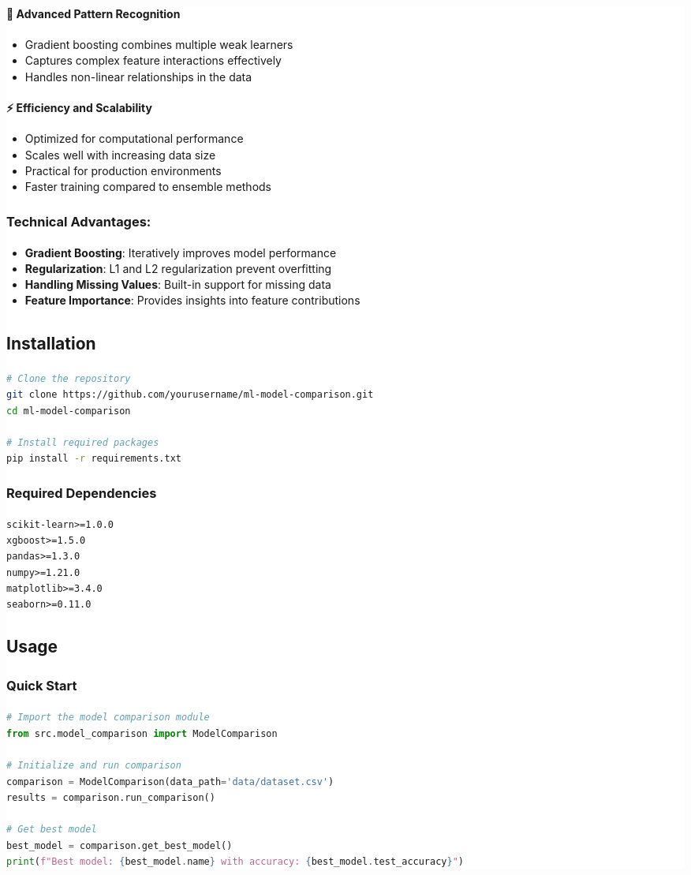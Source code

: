 #### 🧠 **Advanced Pattern Recognition**
- Gradient boosting combines multiple weak learners
- Captures complex feature interactions effectively
- Handles non-linear relationships in the data

#### ⚡ **Efficiency and Scalability**
- Optimized for computational performance
- Scales well with increasing data size
- Practical for production environments
- Faster training compared to ensemble methods

### Technical Advantages:
- **Gradient Boosting**: Iteratively improves model performance
- **Regularization**: L1 and L2 regularization prevent overfitting
- **Handling Missing Values**: Built-in support for missing data
- **Feature Importance**: Provides insights into feature contributions

## Installation

```bash
# Clone the repository
git clone https://github.com/yourusername/ml-model-comparison.git
cd ml-model-comparison

# Install required packages
pip install -r requirements.txt
```

### Required Dependencies
```
scikit-learn>=1.0.0
xgboost>=1.5.0
pandas>=1.3.0
numpy>=1.21.0
matplotlib>=3.4.0
seaborn>=0.11.0
```

## Usage

### Quick Start
```python
# Import the model comparison module
from src.model_comparison import ModelComparison

# Initialize and run comparison
comparison = ModelComparison(data_path='data/dataset.csv')
results = comparison.run_comparison()

# Get best model
best_model = comparison.get_best_model()
print(f"Best model: {best_model.name} with accuracy: {best_model.test_accuracy}")
```
